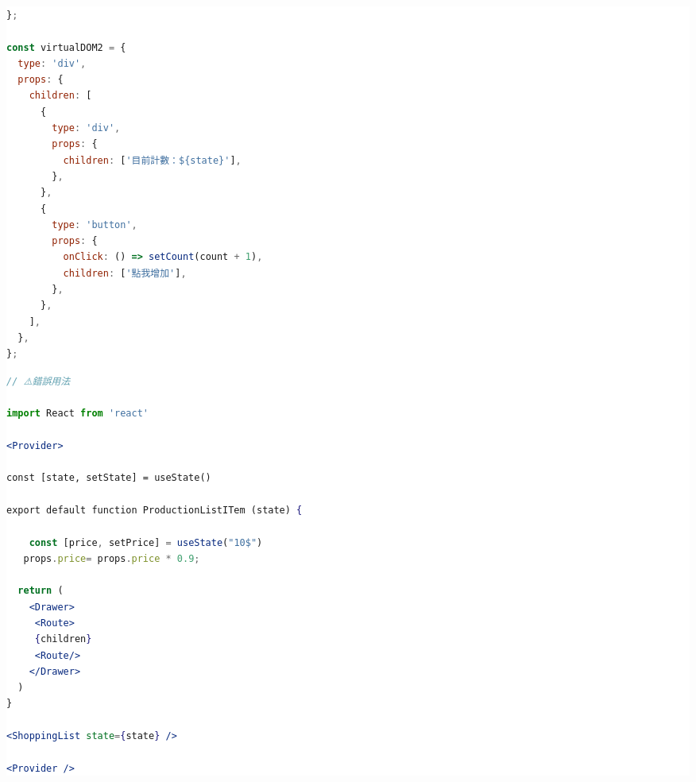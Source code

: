```jsx
};

const virtualDOM2 = {
  type: 'div',
  props: {
    children: [
      {
        type: 'div',
        props: {
          children: ['目前計數：${state}'],
        },
      },
      {
        type: 'button',
        props: {
          onClick: () => setCount(count + 1),
          children: ['點我增加'],
        },
      },
    ],
  },
};
```

```jsx
// ⚠️錯誤用法

import React from 'react'

<Provider>

const [state, setState] = useState()

export default function ProductionListITem (state) {

	const [price, setPrice] = useState("10$")
   props.price= props.price * 0.9;

  return (
    <Drawer>
     <Route>
     {children}
     <Route/>
    </Drawer>
  )
}

<ShoppingList state={state} />

<Provider />

```
